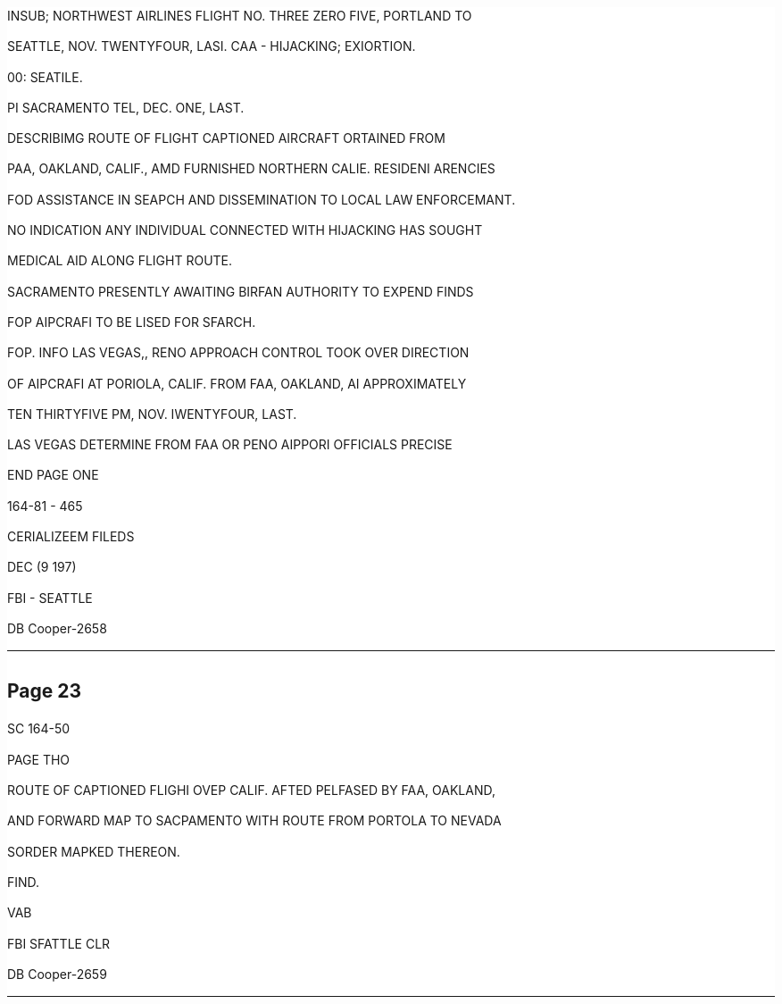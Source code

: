 INSUB; NORTHWEST AIRLINES FLIGHT NO. THREE ZERO FIVE, PORTLAND TO

SEATTLE, NOV. TWENTYFOUR, LASI. CAA - HIJACKING; EXIORTION.

00: SEATILE.

PI SACRAMENTO TEL, DEC. ONE, LAST.

DESCRIBIMG ROUTE OF FLIGHT CAPTIONED AIRCRAFT ORTAINED FROM

PAA, OAKLAND, CALIF., AMD FURNISHED NORTHERN CALIE. RESIDENI ARENCIES

FOD ASSISTANCE IN SEAPCH AND DISSEMINATION TO LOCAL LAW ENFORCEMANT.

NO INDICATION ANY INDIVIDUAL CONNECTED WITH HIJACKING HAS SOUGHT

MEDICAL AID ALONG FLIGHT ROUTE.

SACRAMENTO PRESENTLY AWAITING BIRFAN AUTHORITY TO EXPEND FINDS

FOP AIPCRAFI TO BE LISED FOR SFARCH.

FOP. INFO LAS VEGAS,, RENO APPROACH CONTROL TOOK OVER DIRECTION

OF AIPCRAFI AT PORIOLA, CALIF. FROM FAA, OAKLAND, AI APPROXIMATELY

TEN THIRTYFIVE PM, NOV. IWENTYFOUR, LAST.

LAS VEGAS DETERMINE FROM FAA OR PENO AIPPORI OFFICIALS PRECISE

END PAGE ONE

164-81 - 465

CERIALIZEEM FILEDS

DEC (9 197)

FBI - SEATTLE

DB Cooper-2658

---

## Page 23

SC 164-50

PAGE THO

ROUTE OF CAPTIONED FLIGHI OVEP CALIF. AFTED PELFASED BY FAA, OAKLAND,

AND FORWARD MAP TO SACPAMENTO WITH ROUTE FROM PORTOLA TO NEVADA

SORDER MAPKED THEREON.

FIND.

VAB

FBI SFATTLE CLR

DB Cooper-2659

---